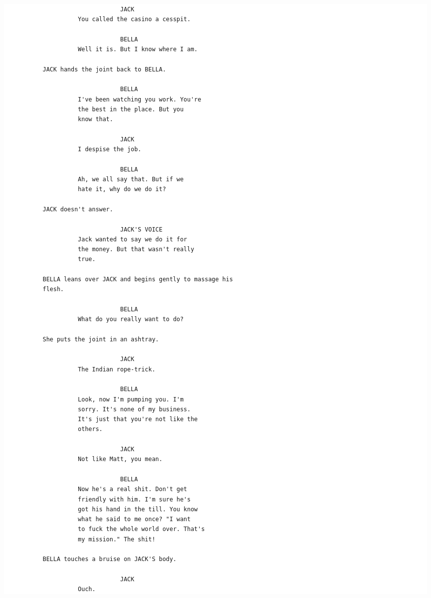                                      JACK
                         You called the casino a cesspit.

                                     BELLA
                         Well it is. But I know where I am.

               JACK hands the joint back to BELLA.

                                     BELLA
                         I've been watching you work. You're 
                         the best in the place. But you 
                         know that.

                                     JACK
                         I despise the job.

                                     BELLA
                         Ah, we all say that. But if we 
                         hate it, why do we do it?

               JACK doesn't answer.

                                     JACK'S VOICE
                         Jack wanted to say we do it for 
                         the money. But that wasn't really 
                         true.

               BELLA leans over JACK and begins gently to massage his 
               flesh.

                                     BELLA
                         What do you really want to do?

               She puts the joint in an ashtray.

                                     JACK
                         The Indian rope-trick.

                                     BELLA
                         Look, now I'm pumping you. I'm 
                         sorry. It's none of my business.  
                         It's just that you're not like the 
                         others.

                                     JACK
                         Not like Matt, you mean.

                                     BELLA
                         Now he's a real shit. Don't get 
                         friendly with him. I'm sure he's 
                         got his hand in the till. You know 
                         what he said to me once? "I want 
                         to fuck the whole world over. That's 
                         my mission." The shit!

               BELLA touches a bruise on JACK'S body.

                                     JACK
                         Ouch.
